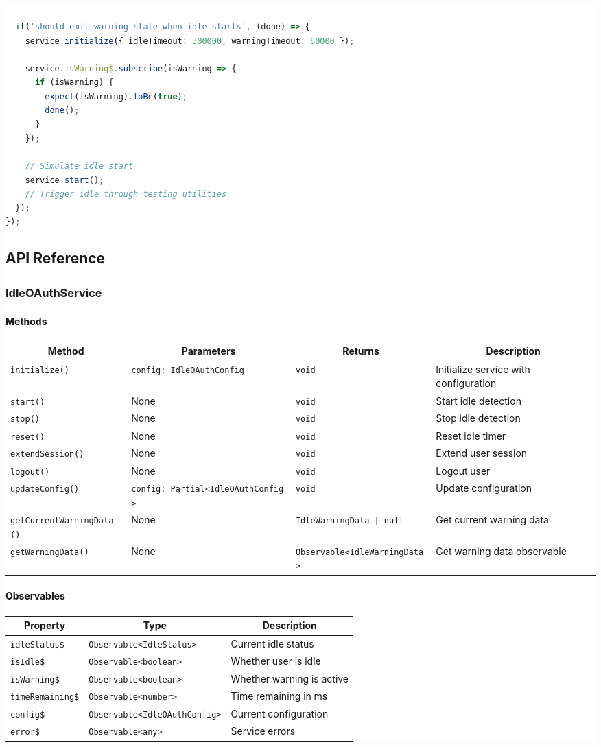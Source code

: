 ```typescript

  it('should emit warning state when idle starts', (done) => {
    service.initialize({ idleTimeout: 300000, warningTimeout: 60000 });
    
    service.isWarning$.subscribe(isWarning => {
      if (isWarning) {
        expect(isWarning).toBe(true);
        done();
      }
    });
    
    // Simulate idle start
    service.start();
    // Trigger idle through testing utilities
  });
});
```

## API Reference

### IdleOAuthService

#### Methods

| Method | Parameters | Returns | Description |
|--------|------------|---------|-------------|
| `initialize()` | `config: IdleOAuthConfig` | `void` | Initialize service with configuration |
| `start()` | None | `void` | Start idle detection |
| `stop()` | None | `void` | Stop idle detection |
| `reset()` | None | `void` | Reset idle timer |
| `extendSession()` | None | `void` | Extend user session |
| `logout()` | None | `void` | Logout user |
| `updateConfig()` | `config: Partial<IdleOAuthConfig>` | `void` | Update configuration |
| `getCurrentWarningData()` | None | `IdleWarningData \| null` | Get current warning data |
| `getWarningData()` | None | `Observable<IdleWarningData>` | Get warning data observable |

#### Observables

| Property | Type | Description |
|----------|------|-------------|
| `idleStatus$` | `Observable<IdleStatus>` | Current idle status |
| `isIdle$` | `Observable<boolean>` | Whether user is idle |
| `isWarning$` | `Observable<boolean>` | Whether warning is active |
| `timeRemaining$` | `Observable<number>` | Time remaining in ms |
| `config$` | `Observable<IdleOAuthConfig>` | Current configuration |
| `error$` | `Observable<any>` | Service errors |
